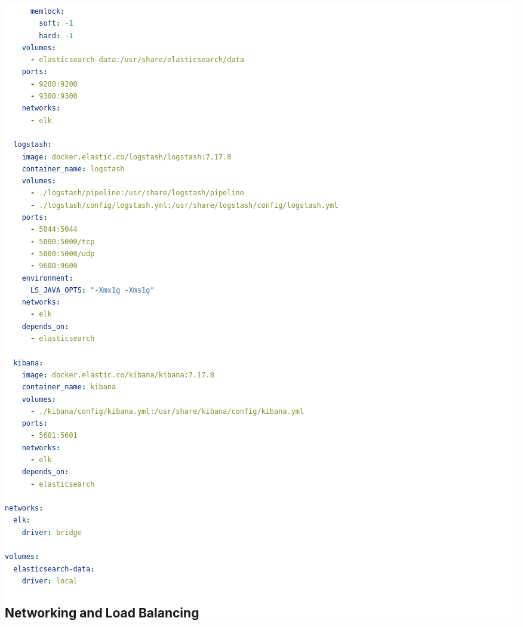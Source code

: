 ```yaml
      memlock:
        soft: -1
        hard: -1
    volumes:
      - elasticsearch-data:/usr/share/elasticsearch/data
    ports:
      - 9200:9200
      - 9300:9300
    networks:
      - elk

  logstash:
    image: docker.elastic.co/logstash/logstash:7.17.8
    container_name: logstash
    volumes:
      - ./logstash/pipeline:/usr/share/logstash/pipeline
      - ./logstash/config/logstash.yml:/usr/share/logstash/config/logstash.yml
    ports:
      - 5044:5044
      - 5000:5000/tcp
      - 5000:5000/udp
      - 9600:9600
    environment:
      LS_JAVA_OPTS: "-Xmx1g -Xms1g"
    networks:
      - elk
    depends_on:
      - elasticsearch

  kibana:
    image: docker.elastic.co/kibana/kibana:7.17.8
    container_name: kibana
    volumes:
      - ./kibana/config/kibana.yml:/usr/share/kibana/config/kibana.yml
    ports:
      - 5601:5601
    networks:
      - elk
    depends_on:
      - elasticsearch

networks:
  elk:
    driver: bridge

volumes:
  elasticsearch-data:
    driver: local
```

## Networking and Load Balancing
